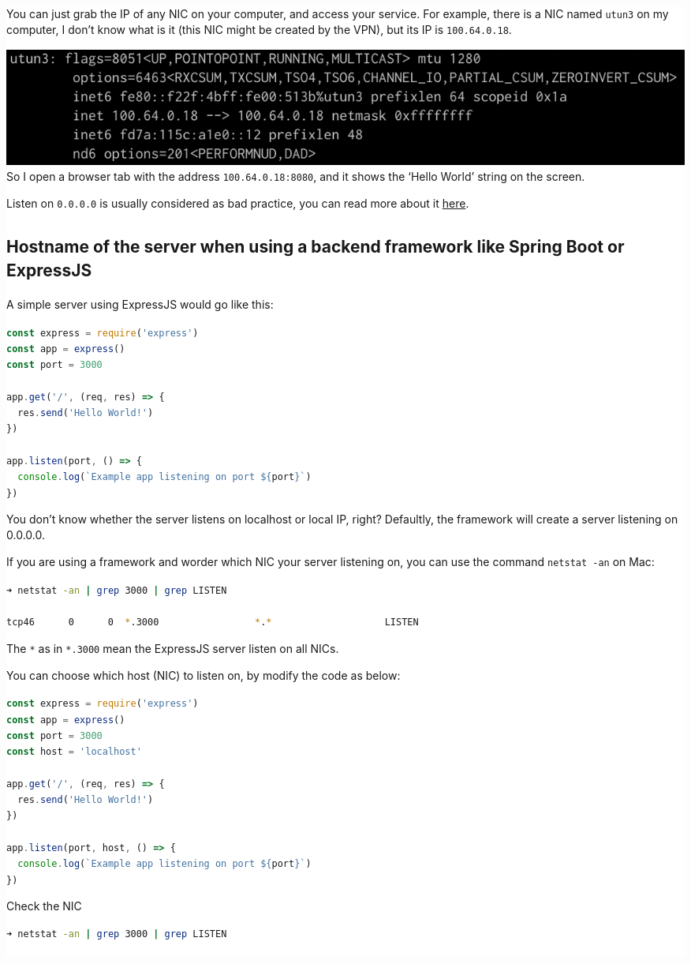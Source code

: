You can just grab the IP of any NIC on your computer, and access your service. For example, there is a NIC named `utun3` on my computer, I don’t know what is it (this NIC might be created by the VPN), but its IP is `100.64.0.18`.

![](nic.png)
So I open a browser tab with the address `100.64.0.18:8080`, and it shows the ‘Hello World’ string on the screen.

Listen on `0.0.0.0` is usually considered as bad practice, you can read more about it [here](https://superuser.com/questions/1013740/is-it-bad-practice-to-listen-on-0-0-0-0-why).

## Hostname of the server when using a backend framework like Spring Boot or ExpressJS
A simple server using ExpressJS would go like this:
```js
const express = require('express')
const app = express()
const port = 3000
 
app.get('/', (req, res) => {
  res.send('Hello World!')
})
 
app.listen(port, () => {
  console.log(`Example app listening on port ${port}`)
})
```
You don’t know whether the server listens on localhost or local IP, right? Defaultly, the framework will create a server listening on 0.0.0.0.

If you are using a framework and worder which NIC your server listening on, you can use the command `netstat -an` on Mac:
```sh
➜ netstat -an | grep 3000 | grep LISTEN
 
tcp46      0      0  *.3000                 *.*                    LISTEN
```
The `*` as in `*.3000` mean the ExpressJS server listen on all NICs.

You can choose which host (NIC) to listen on, by modify the code as below:
```js
const express = require('express')
const app = express()
const port = 3000
const host = 'localhost'
  
app.get('/', (req, res) => {
  res.send('Hello World!')
})
  
app.listen(port, host, () => {
  console.log(`Example app listening on port ${port}`)
})
```
Check the NIC
```sh
➜ netstat -an | grep 3000 | grep LISTEN
 
```